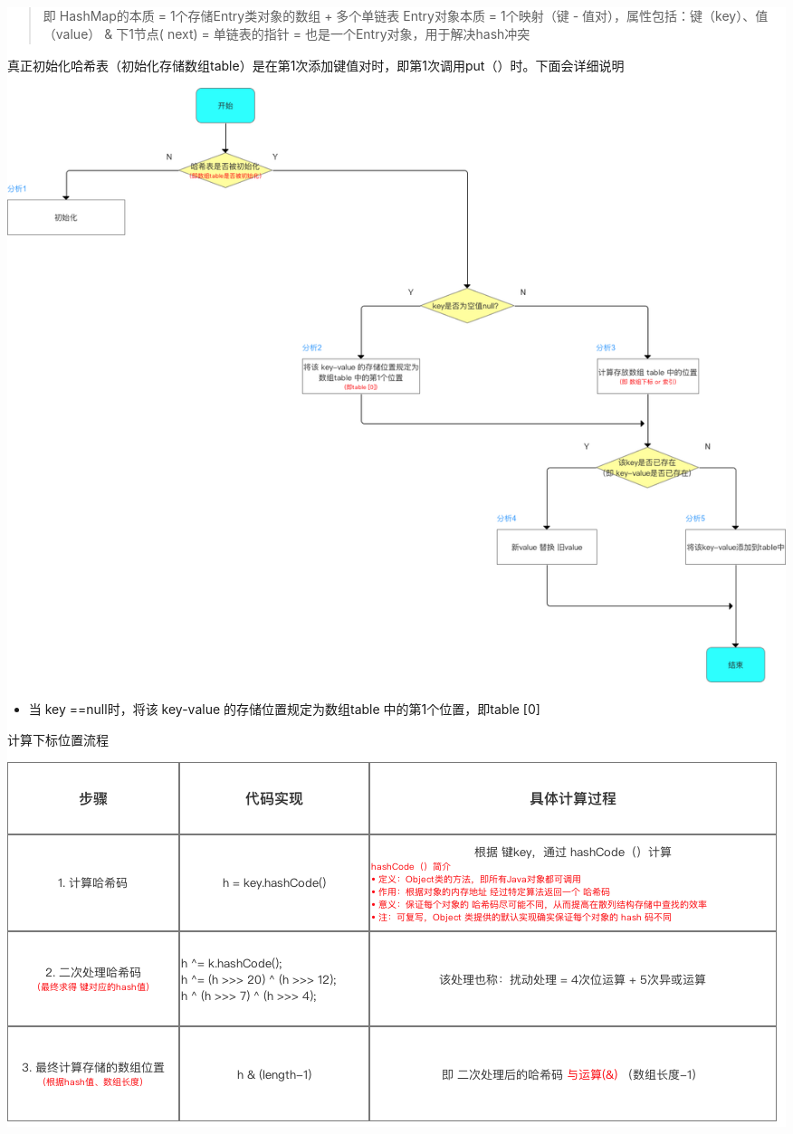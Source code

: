 > 即 HashMap的本质 = 1个存储Entry类对象的数组 + 多个单链表
Entry对象本质 = 1个映射（键 - 值对），属性包括：键（key）、值（value） & 下1节点( next) = 单链表的指针 = 也是一个Entry对象，用于解决hash冲突

真正初始化哈希表（初始化存储数组table）是在第1次添加键值对时，即第1次调用put（）时。下面会详细说明

![alt text](image-55.png)

- 当 key ==null时，将该 key-value 的存储位置规定为数组table 中的第1个位置，即table [0]

计算下标位置流程

![alt text](image-56.png)
